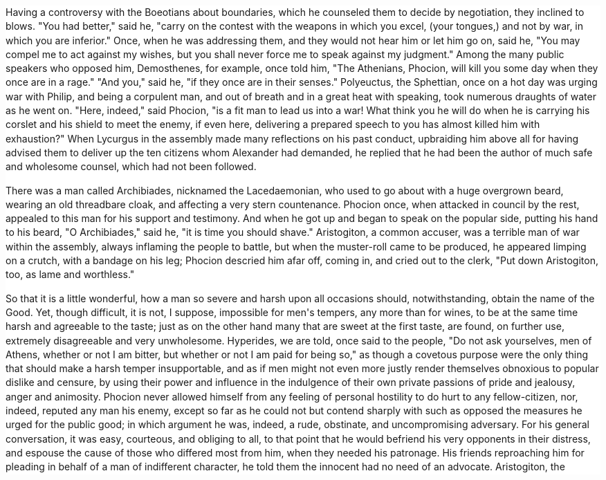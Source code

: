 Having a controversy with the Boeotians about boundaries, which he
counseled them to decide by negotiation, they inclined to blows.
"You had better," said he, "carry on the contest with the weapons
in which you excel, (your tongues,) and not by war, in which you
are inferior."  Once, when he was addressing them, and they would
not hear him or let him go on, said he, "You may compel me to act
against my wishes, but you shall never force me to speak against
my judgment."  Among the many public speakers who opposed him,
Demosthenes, for example, once told him, "The Athenians, Phocion,
will kill you some day when they once are in a rage."  "And you,"
said he, "if they once are in their senses."  Polyeuctus, the
Sphettian, once on a hot day was urging war with Philip, and being
a corpulent man, and out of breath and in a great heat with
speaking, took numerous draughts of water as he went on.  "Here,
indeed," said Phocion, "is a fit man to lead us into a war!  What
think you he will do when he is carrying his corslet and his
shield to meet the enemy, if even here, delivering a prepared
speech to you has almost killed him with exhaustion?"  When
Lycurgus in the assembly made many reflections on his past
conduct, upbraiding him above all for having advised them to
deliver up the ten citizens whom Alexander had demanded, he
replied that he had been the author of much safe and wholesome
counsel, which had not been followed.

There was a man called Archibiades, nicknamed the Lacedaemonian,
who used to go about with a huge overgrown beard, wearing an old
threadbare cloak, and affecting a very stern countenance.  Phocion
once, when attacked in council by the rest, appealed to this man
for his support and testimony.  And when he got up and began to
speak on the popular side, putting his hand to his beard, "O
Archibiades," said he, "it is time you should shave."
Aristogiton, a common accuser, was a terrible man of war within
the assembly, always inflaming the people to battle, but when the
muster-roll came to be produced, he appeared limping on a crutch,
with a bandage on his leg; Phocion descried him afar off, coming
in, and cried out to the clerk, "Put down Aristogiton, too, as
lame and worthless."

So that it is a little wonderful, how a man so severe and harsh
upon all occasions should, notwithstanding, obtain the name of the
Good.  Yet, though difficult, it is not, I suppose, impossible for
men's tempers, any more than for wines, to be at the same time
harsh and agreeable to the taste; just as on the other hand many
that are sweet at the first taste, are found, on further use,
extremely disagreeable and very unwholesome.  Hyperides, we are
told, once said to the people, "Do not ask yourselves, men of
Athens, whether or not I am bitter, but whether or not I am paid
for being so," as though a covetous purpose were the only thing
that should make a harsh temper insupportable, and as if men might
not even more justly render themselves obnoxious to popular
dislike and censure, by using their power and influence in the
indulgence of their own private passions of pride and jealousy,
anger and animosity.  Phocion never allowed himself from any
feeling of personal hostility to do hurt to any fellow-citizen,
nor, indeed, reputed any man his enemy, except so far as he could
not but contend sharply with such as opposed the measures he urged
for the public good; in which argument he was, indeed, a rude,
obstinate, and uncompromising adversary.  For his general
conversation, it was easy, courteous, and obliging to all, to that
point that he would befriend his very opponents in their distress,
and espouse the cause of those who differed most from him, when
they needed his patronage.  His friends reproaching him for
pleading in behalf of a man of indifferent character, he told them
the innocent had no need of an advocate.  Aristogiton, the